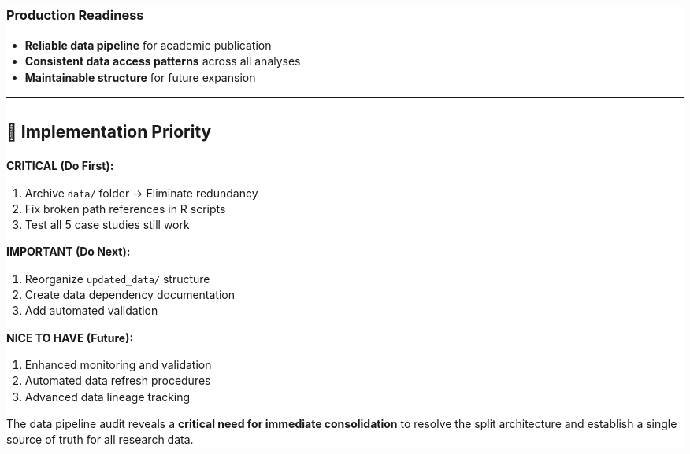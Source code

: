 ### Production Readiness
- **Reliable data pipeline** for academic publication
- **Consistent data access patterns** across all analyses
- **Maintainable structure** for future expansion

---

## 🚀 Implementation Priority

**CRITICAL (Do First):**
1. Archive `data/` folder → Eliminate redundancy
2. Fix broken path references in R scripts
3. Test all 5 case studies still work

**IMPORTANT (Do Next):**  
1. Reorganize `updated_data/` structure
2. Create data dependency documentation
3. Add automated validation

**NICE TO HAVE (Future):**
1. Enhanced monitoring and validation
2. Automated data refresh procedures
3. Advanced data lineage tracking

The data pipeline audit reveals a **critical need for immediate consolidation** to resolve the split architecture and establish a single source of truth for all research data.